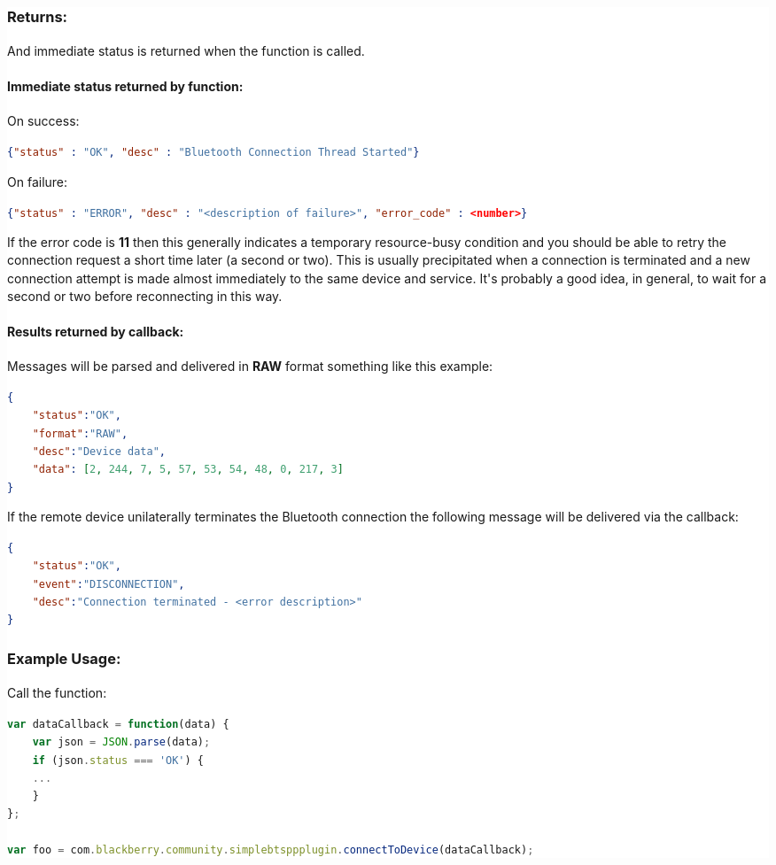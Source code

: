 ### Returns: ###

And immediate status is returned when the function is called.  

#### Immediate status returned by function: ####

On success:

```json
{"status" : "OK", "desc" : "Bluetooth Connection Thread Started"}
```

On failure:

```json
{"status" : "ERROR", "desc" : "<description of failure>", "error_code" : <number>}
```

If the error code is **11** then this generally indicates a temporary resource-busy condition and you should be able to retry the connection request a short time later (a second or two). This is usually precipitated when a connection is terminated and a new connection attempt is made almost immediately to the same device and service. It's probably a good idea, in general, to wait for a second or two before reconnecting in this way.

#### Results returned by callback: ####


Messages will be parsed and delivered in **RAW** format something like this example:

```json
{
	"status":"OK",
	"format":"RAW",
	"desc":"Device data",
	"data":	[2, 244, 7, 5, 57, 53, 54, 48, 0, 217, 3]
}
```

If the remote device unilaterally terminates the Bluetooth connection the following message will be delivered via the callback:

```json
{
	"status":"OK",
	"event":"DISCONNECTION",
	"desc":"Connection terminated - <error description>"
}
```

### Example Usage: ###
 
Call the function:

```javascript
var dataCallback = function(data) {
	var json = JSON.parse(data);
	if (json.status === 'OK') {
	...
	}
};

var foo = com.blackberry.community.simplebtsppplugin.connectToDevice(dataCallback);
```

